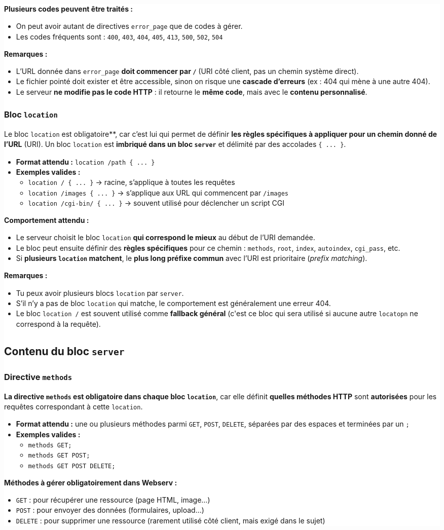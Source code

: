 **Plusieurs codes peuvent être traités :**
- On peut avoir autant de directives `error_page` que de codes à gérer.
- Les codes fréquents sont : `400`, `403`, `404`, `405`, `413`, `500`, `502`, `504`

**Remarques :**
- L’URL donnée dans `error_page` **doit commencer par `/`** (URI côté client, pas un chemin système direct).
- Le fichier pointé doit exister et être accessible, sinon on risque une **cascade d’erreurs** (ex : 404 qui mène à une autre 404).
- Le serveur **ne modifie pas le code HTTP** : il retourne le **même code**, mais avec le **contenu personnalisé**.

### Bloc `location`

Le bloc `location` est obligatoire**, car c’est lui qui permet de définir **les règles spécifiques à appliquer pour un chemin donné de l’URL** (URI).
Un bloc `location` est **imbriqué dans un bloc `server`** et délimité par des accolades `{ ... }`.

- **Format attendu :** `location /path { ... }`
- **Exemples valides :**
    - `location / { ... }` → racine, s’applique à toutes les requêtes
    - `location /images { ... }` → s’applique aux URL qui commencent par `/images`
    - `location /cgi-bin/ { ... }` → souvent utilisé pour déclencher un script CGI

**Comportement attendu :**
- Le serveur choisit le bloc `location` **qui correspond le mieux** au début de l’URI demandée.
- Le bloc peut ensuite définir des **règles spécifiques** pour ce chemin : `methods`, `root`, `index`, `autoindex`, `cgi_pass`, etc.
- Si **plusieurs `location` matchent**, le **plus long préfixe commun** avec l’URI est prioritaire (_prefix matching_).

**Remarques :**
- Tu peux avoir plusieurs blocs `location` par `server`.
- S’il n’y a pas de bloc `location` qui matche, le comportement est généralement une erreur 404.
- Le bloc `location /` est souvent utilisé comme **fallback général** (c'est ce bloc qui sera utilisé si aucune autre `locatopn` ne correspond à la requête).

## Contenu du bloc `server`
### Directive `methods`

**La directive `methods` est obligatoire dans chaque bloc `location`**, car elle définit **quelles méthodes HTTP** sont **autorisées** pour les requêtes correspondant à cette `location`.

- **Format attendu :** une ou plusieurs méthodes parmi `GET`, `POST`, `DELETE`, séparées par des espaces et terminées par un `;`
- **Exemples valides :**
    - `methods GET;`
    - `methods GET POST;`
    - `methods GET POST DELETE;`

**Méthodes à gérer obligatoirement dans Webserv :**
- `GET` : pour récupérer une ressource (page HTML, image…)
- `POST` : pour envoyer des données (formulaires, upload…)
- `DELETE` : pour supprimer une ressource (rarement utilisé côté client, mais exigé dans le sujet)
